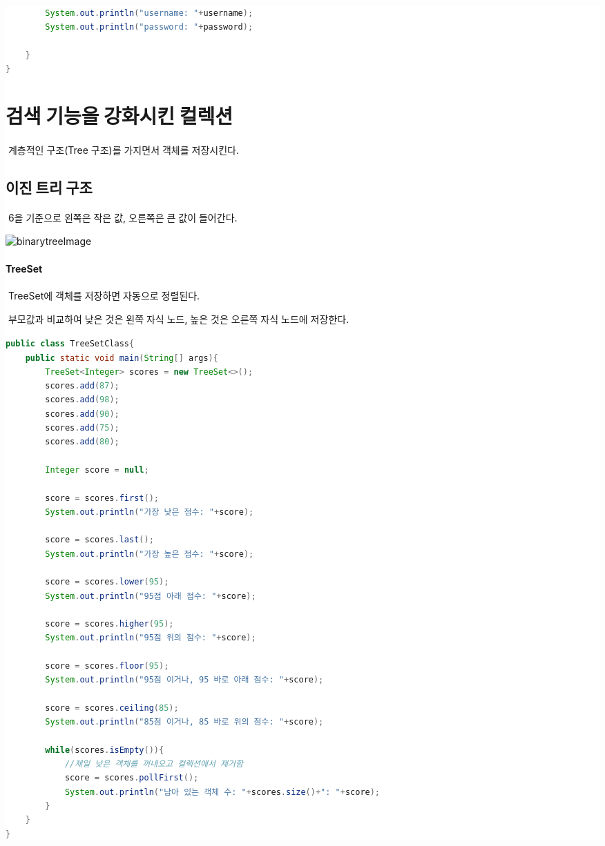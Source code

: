 ~~~java
        System.out.println("username: "+username);
        System.out.println("password: "+password);
        
    }
}
~~~

<h1>검색 기능을 강화시킨 컬렉션</h1>

​	계층적인 구조(Tree 구조)를 가지면서 객체를 저장시킨다.

<h2>이진 트리 구조</h2>

​	6을 기준으로 왼쪽은 작은 값, 오른쪽은 큰 값이 들어간다.

![binarytreeImage](/uploads/152f056f0466c3b9e372196f1b39828e/binarytreeImage.png)

<h4>TreeSet</h4>

​	TreeSet에 객체를 저장하면 자동으로 정렬된다.

​	부모값과 비교하여 낮은 것은 왼쪽 자식 노드, 높은 것은 오른쪽 자식 노드에 저장한다.

~~~java
public class TreeSetClass{
    public static void main(String[] args){
        TreeSet<Integer> scores = new TreeSet<>();
        scores.add(87);
        scores.add(98);
        scores.add(90);
        scores.add(75);
        scores.add(80);
        
        Integer score = null;
        
        score = scores.first();
        System.out.println("가장 낮은 점수: "+score);
        
        score = scores.last();
        System.out.println("가장 높은 점수: "+score);
        
        score = scores.lower(95);
        System.out.println("95점 아래 점수: "+score);
        
        score = scores.higher(95);
        System.out.println("95점 위의 점수: "+score);
        
        score = scores.floor(95);
        System.out.println("95점 이거나, 95 바로 아래 점수: "+score);
        
        score = scores.ceiling(85);
        System.out.println("85점 이거나, 85 바로 위의 점수: "+score);
        
        while(scores.isEmpty()){
            //제일 낮은 객체를 꺼내오고 컬렉션에서 제거함
            score = scores.pollFirst();
            System.out.println("남아 있는 객체 수: "+scores.size()+": "+score);
        }
    }
}
~~~
